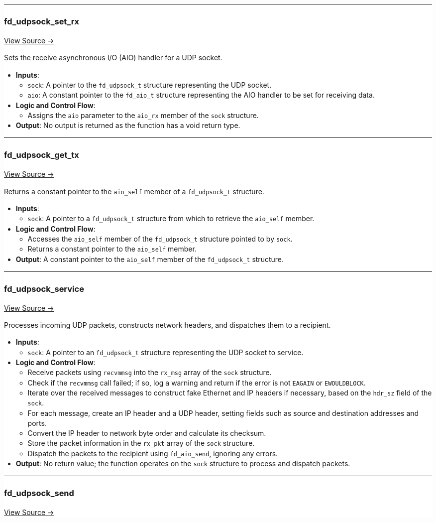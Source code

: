 
---
### fd\_udpsock\_set\_rx
[View Source →](<../../../../../src/waltz/udpsock/fd_udpsock.c#L247>)

Sets the receive asynchronous I/O (AIO) handler for a UDP socket.
- **Inputs**:
    - `sock`: A pointer to the `fd_udpsock_t` structure representing the UDP socket.
    - `aio`: A constant pointer to the `fd_aio_t` structure representing the AIO handler to be set for receiving data.
- **Logic and Control Flow**:
    - Assigns the `aio` parameter to the `aio_rx` member of the `sock` structure.
- **Output**: No output is returned as the function has a void return type.


---
### fd\_udpsock\_get\_tx
[View Source →](<../../../../../src/waltz/udpsock/fd_udpsock.c#L253>)

Returns a constant pointer to the `aio_self` member of a `fd_udpsock_t` structure.
- **Inputs**:
    - `sock`: A pointer to a `fd_udpsock_t` structure from which to retrieve the `aio_self` member.
- **Logic and Control Flow**:
    - Accesses the `aio_self` member of the `fd_udpsock_t` structure pointed to by `sock`.
    - Returns a constant pointer to the `aio_self` member.
- **Output**: A constant pointer to the `aio_self` member of the `fd_udpsock_t` structure.


---
### fd\_udpsock\_service
[View Source →](<../../../../../src/waltz/udpsock/fd_udpsock.c#L258>)

Processes incoming UDP packets, constructs network headers, and dispatches them to a recipient.
- **Inputs**:
    - `sock`: A pointer to an `fd_udpsock_t` structure representing the UDP socket to service.
- **Logic and Control Flow**:
    - Receive packets using `recvmmsg` into the `rx_msg` array of the `sock` structure.
    - Check if the `recvmmsg` call failed; if so, log a warning and return if the error is not `EAGAIN` or `EWOULDBLOCK`.
    - Iterate over the received messages to construct fake Ethernet and IP headers if necessary, based on the `hdr_sz` field of the `sock`.
    - For each message, create an IP header and a UDP header, setting fields such as source and destination addresses and ports.
    - Convert the IP header to network byte order and calculate its checksum.
    - Store the packet information in the `rx_pkt` array of the `sock` structure.
    - Dispatch the packets to the recipient using `fd_aio_send`, ignoring any errors.
- **Output**: No return value; the function operates on the `sock` structure to process and dispatch packets.


---
### fd\_udpsock\_send
[View Source →](<../../../../../src/waltz/udpsock/fd_udpsock.c#L328>)
